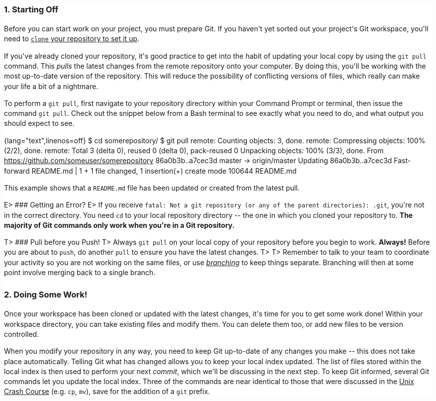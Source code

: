 ### 1. Starting Off
Before you can start work on your project, you must prepare Git. If you haven't yet sorted out your project's Git workspace, you'll need to [`clone` your repository to set it up](#section-git-setup-clone).

If you've already cloned your repository, it's good practice to get into the habit of updating your local copy by using the `git pull` command. This *pulls* the latest changes from the remote repository onto your computer. By doing this, you'll be working with the most up-to-date version of the repository. This will reduce the possibility of conflicting versions of files, which really can make your life a bit of a nightmare.

To perform a `git pull`, first navigate to your repository directory within your Command Prompt or terminal, then issue the command `git pull`. Check out the snippet below from a Bash terminal to see exactly what you need to do, and what output you should expect to see.

{lang="text",linenos=off}
	$ cd somerepository/
	$ git pull
	remote: Counting objects: 3, done.
	remote: Compressing objects: 100% (2/2), done.
	remote: Total 3 (delta 0), reused 0 (delta 0), pack-reused 0
	Unpacking objects: 100% (3/3), done.
	From https://github.com/someuser/somerepository
	    86a0b3b..a7cec3d  master     -> origin/master
	Updating 86a0b3b..a7cec3d
	Fast-forward
	  README.md | 1 +
	  1 file changed, 1 insertion(+)
	  create mode 100644 README.md

This example shows that a `README.md` file has been updated or created from the latest pull. 

E> ### Getting an Error?
E> If you receive `fatal: Not a git repository (or any of the parent directories): .git`, you're not in the correct directory. You need `cd` to your local repository directory -- the one in which you cloned your repository to. **The majority of Git commands only work when you're in a Git repository.**

T> ### Pull before you Push!
T> Always `git pull` on your local copy of your repository before you begin to work. **Always!** Before you are about to `push`, do another `pull` to ensure you have the latest changes.
T>
T> Remember to talk to your team to coordinate your activity so you are not working on the same files, or use [*branching*](https://git-scm.com/book/en/v2/Git-Branching-Basic-Branching-and-Merging) to keep things separate. Branching will then at some point involve merging back to a single branch.

### 2. Doing Some Work!
Once your workspace has been cloned or updated with the latest changes, it's time for you to get some work done! Within your workspace directory, you can take existing files and modify them. You can delete them too, or add new files to be version controlled.

When you modify your repository in any way, you need to keep Git up-to-date of any changes you make -- this does not take place automatically. Telling Git what has changed allows you to keep your local index updated. The list of files stored within the local index is then used to perform your next *commit*, which we'll be discussing in the next step. To keep Git informed, several Git commands let you update the local index. Three of the commands are near identical to those that were discussed in the [Unix Crash Course](#section-unix-commands) (e.g. `cp`, `mv`), save for the addition of a `git` prefix.

